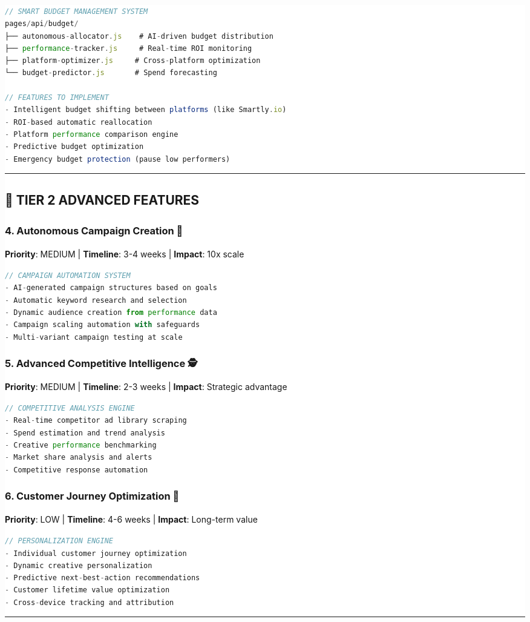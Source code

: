 ```javascript
// SMART BUDGET MANAGEMENT SYSTEM
pages/api/budget/
├── autonomous-allocator.js    # AI-driven budget distribution
├── performance-tracker.js     # Real-time ROI monitoring
├── platform-optimizer.js     # Cross-platform optimization
└── budget-predictor.js       # Spend forecasting

// FEATURES TO IMPLEMENT
- Intelligent budget shifting between platforms (like Smartly.io)
- ROI-based automatic reallocation 
- Platform performance comparison engine
- Predictive budget optimization
- Emergency budget protection (pause low performers)
```

---

## 🚀 TIER 2 ADVANCED FEATURES

### **4. Autonomous Campaign Creation** 🤖
**Priority**: MEDIUM | **Timeline**: 3-4 weeks | **Impact**: 10x scale

```javascript
// CAMPAIGN AUTOMATION SYSTEM
- AI-generated campaign structures based on goals
- Automatic keyword research and selection
- Dynamic audience creation from performance data
- Campaign scaling automation with safeguards
- Multi-variant campaign testing at scale
```

### **5. Advanced Competitive Intelligence** 🕵️
**Priority**: MEDIUM | **Timeline**: 2-3 weeks | **Impact**: Strategic advantage

```javascript
// COMPETITIVE ANALYSIS ENGINE  
- Real-time competitor ad library scraping
- Spend estimation and trend analysis
- Creative performance benchmarking
- Market share analysis and alerts
- Competitive response automation
```

### **6. Customer Journey Optimization** 👥
**Priority**: LOW | **Timeline**: 4-6 weeks | **Impact**: Long-term value

```javascript
// PERSONALIZATION ENGINE
- Individual customer journey optimization  
- Dynamic creative personalization
- Predictive next-best-action recommendations
- Customer lifetime value optimization
- Cross-device tracking and attribution
```

---